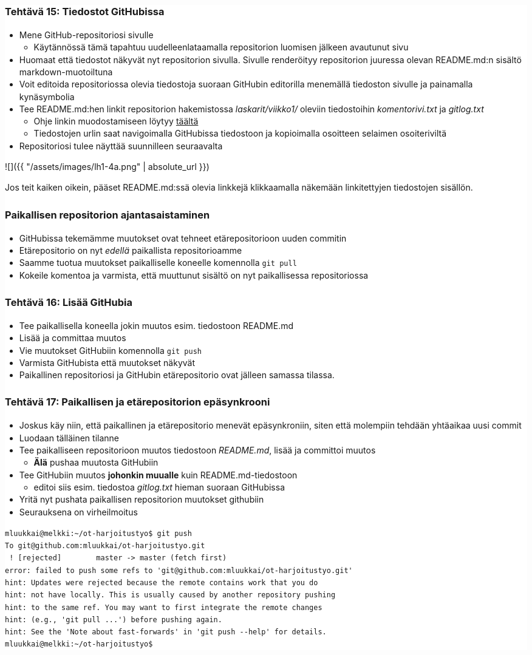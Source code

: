 ### Tehtävä 15: Tiedostot GitHubissa

- Mene GitHub-repositoriosi sivulle
  - Käytännössä tämä tapahtuu uudelleenlataamalla repositorion luomisen jälkeen avautunut sivu
- Huomaat että tiedostot näkyvät nyt repositorion sivulla. Sivulle renderöityy repositorion juuressa olevan README.md:n sisältö markdown-muotoiltuna
- Voit editoida repositoriossa olevia tiedostoja suoraan GitHubin editorilla menemällä tiedoston sivulle ja painamalla kynäsymbolia
- Tee README.md:hen linkit repositorion hakemistossa _laskarit/viikko1/_ oleviin tiedostoihin _komentorivi.txt_ ja _gitlog.txt_
  - Ohje linkin muodostamiseen löytyy [täältä](https://guides.github.com/features/mastering-markdown/)
  - Tiedostojen urlin saat navigoimalla GitHubissa tiedostoon ja kopioimalla osoitteen selaimen osoiteriviltä
- Repositoriosi tulee näyttää suunnilleen seuraavalta

![]({{ "/assets/images/lh1-4a.png" | absolute_url }})

Jos teit kaiken oikein, pääset README.md:ssä olevia linkkejä klikkaamalla näkemään linkitettyjen tiedostojen sisällön.

### Paikallisen repositorion ajantasaistaminen

- GitHubissa tekemämme muutokset ovat tehneet etärepositorioon uuden commitin
- Etärepositorio on nyt _edellä_ paikallista repositorioamme
- Saamme tuotua muutokset paikalliselle koneelle komennolla `git pull`
- Kokeile komentoa ja varmista, että muuttunut sisältö on nyt paikallisessa repositoriossa

### Tehtävä 16: Lisää GitHubia

- Tee paikallisella koneella jokin muutos esim. tiedostoon README.md
- Lisää ja committaa muutos
- Vie muutokset GitHubiin komennolla `git push`
- Varmista GitHubista että muutokset näkyvät
- Paikallinen repositoriosi ja GitHubin etärepositorio ovat jälleen samassa tilassa.

### Tehtävä 17: Paikallisen ja etärepositorion epäsynkrooni

- Joskus käy niin, että paikallinen ja etärepositorio menevät epäsynkroniin, siten että molempiin tehdään yhtäaikaa uusi commit
- Luodaan tälläinen tilanne
- Tee paikalliseen repositorioon muutos tiedostoon _README.md_, lisää ja committoi muutos
  - **Älä** pushaa muutosta GitHubiin
- Tee GitHubiin muutos **johonkin muualle** kuin README.md-tiedostoon
  - editoi siis esim. tiedostoa _gitlog.txt_ hieman suoraan GitHubissa
- Yritä nyt pushata paikallisen repositorion muutokset githubiin
- Seurauksena on virheilmoitus

```
mluukkai@melkki:~/ot-harjoitustyo$ git push
To git@github.com:mluukkai/ot-harjoitustyo.git
 ! [rejected]        master -> master (fetch first)
error: failed to push some refs to 'git@github.com:mluukkai/ot-harjoitustyo.git'
hint: Updates were rejected because the remote contains work that you do
hint: not have locally. This is usually caused by another repository pushing
hint: to the same ref. You may want to first integrate the remote changes
hint: (e.g., 'git pull ...') before pushing again.
hint: See the 'Note about fast-forwards' in 'git push --help' for details.
mluukkai@melkki:~/ot-harjoitustyo$
```
